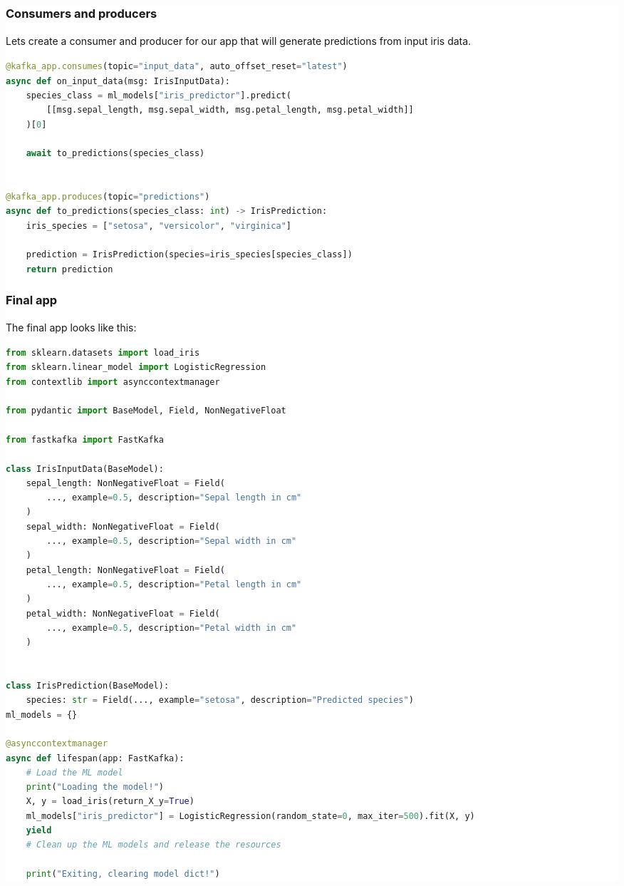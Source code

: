 ### Consumers and producers

Lets create a consumer and producer for our app that will generate
predictions from input iris data.

``` python
@kafka_app.consumes(topic="input_data", auto_offset_reset="latest")
async def on_input_data(msg: IrisInputData):
    species_class = ml_models["iris_predictor"].predict(
        [[msg.sepal_length, msg.sepal_width, msg.petal_length, msg.petal_width]]
    )[0]

    await to_predictions(species_class)


@kafka_app.produces(topic="predictions")
async def to_predictions(species_class: int) -> IrisPrediction:
    iris_species = ["setosa", "versicolor", "virginica"]

    prediction = IrisPrediction(species=iris_species[species_class])
    return prediction
```

### Final app

The final app looks like this:

``` python
from sklearn.datasets import load_iris
from sklearn.linear_model import LogisticRegression
from contextlib import asynccontextmanager

from pydantic import BaseModel, Field, NonNegativeFloat

from fastkafka import FastKafka

class IrisInputData(BaseModel):
    sepal_length: NonNegativeFloat = Field(
        ..., example=0.5, description="Sepal length in cm"
    )
    sepal_width: NonNegativeFloat = Field(
        ..., example=0.5, description="Sepal width in cm"
    )
    petal_length: NonNegativeFloat = Field(
        ..., example=0.5, description="Petal length in cm"
    )
    petal_width: NonNegativeFloat = Field(
        ..., example=0.5, description="Petal width in cm"
    )


class IrisPrediction(BaseModel):
    species: str = Field(..., example="setosa", description="Predicted species")
ml_models = {}

@asynccontextmanager
async def lifespan(app: FastKafka):
    # Load the ML model
    print("Loading the model!")
    X, y = load_iris(return_X_y=True)
    ml_models["iris_predictor"] = LogisticRegression(random_state=0, max_iter=500).fit(X, y)
    yield
    # Clean up the ML models and release the resources
    
    print("Exiting, clearing model dict!")
```